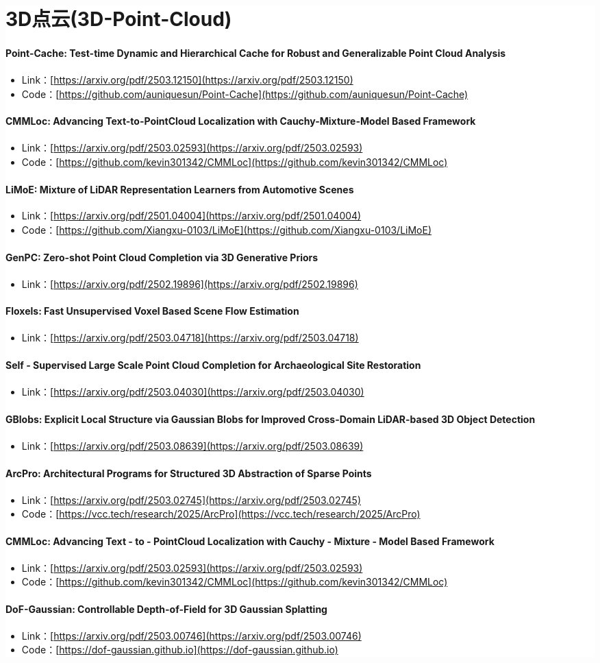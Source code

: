 

<a name="3D-Point-Cloud"></a>

# 3D点云(3D-Point-Cloud)

#### Point-Cache: Test-time Dynamic and Hierarchical Cache for Robust and Generalizable Point Cloud Analysis
- Link：[https://arxiv.org/pdf/2503.12150](https://arxiv.org/pdf/2503.12150)
- Code：[https://github.com/auniquesun/Point-Cache](https://github.com/auniquesun/Point-Cache)

#### CMMLoc: Advancing Text-to-PointCloud Localization with Cauchy-Mixture-Model Based Framework
- Link：[https://arxiv.org/pdf/2503.02593](https://arxiv.org/pdf/2503.02593)
- Code：[https://github.com/kevin301342/CMMLoc](https://github.com/kevin301342/CMMLoc)

#### LiMoE: Mixture of LiDAR Representation Learners from Automotive Scenes
- Link：[https://arxiv.org/pdf/2501.04004](https://arxiv.org/pdf/2501.04004)
- Code：[https://github.com/Xiangxu-0103/LiMoE](https://github.com/Xiangxu-0103/LiMoE)

#### GenPC: Zero-shot Point Cloud Completion via 3D Generative Priors
- Link：[https://arxiv.org/pdf/2502.19896](https://arxiv.org/pdf/2502.19896)

#### Floxels: Fast Unsupervised Voxel Based Scene Flow Estimation
- Link：[https://arxiv.org/pdf/2503.04718](https://arxiv.org/pdf/2503.04718)

#### Self - Supervised Large Scale Point Cloud Completion for Archaeological Site Restoration
- Link：[https://arxiv.org/pdf/2503.04030](https://arxiv.org/pdf/2503.04030)

#### GBlobs: Explicit Local Structure via Gaussian Blobs for Improved Cross-Domain LiDAR-based 3D Object Detection
- Link：[https://arxiv.org/pdf/2503.08639](https://arxiv.org/pdf/2503.08639)


#### ArcPro: Architectural Programs for Structured 3D Abstraction of Sparse Points
- Link：[https://arxiv.org/pdf/2503.02745](https://arxiv.org/pdf/2503.02745)
- Code：[https://vcc.tech/research/2025/ArcPro](https://vcc.tech/research/2025/ArcPro)

#### CMMLoc: Advancing Text - to - PointCloud Localization with Cauchy - Mixture - Model Based Framework
- Link：[https://arxiv.org/pdf/2503.02593](https://arxiv.org/pdf/2503.02593)
- Code：[https://github.com/kevin301342/CMMLoc](https://github.com/kevin301342/CMMLoc)

#### DoF-Gaussian: Controllable Depth-of-Field for 3D Gaussian Splatting
- Link：[https://arxiv.org/pdf/2503.00746](https://arxiv.org/pdf/2503.00746)
- Code：[https://dof-gaussian.github.io](https://dof-gaussian.github.io)
